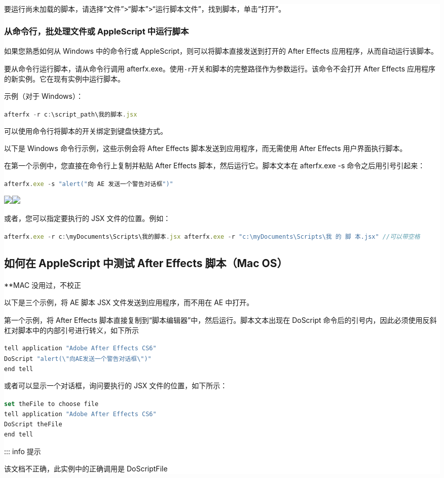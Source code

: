 要运行尚未加载的脚本，请选择“文件”>“脚本”>“运行脚本文件”，找到脚本，单击“打开”。

### 从命令行，批处理文件或 AppleScript 中运行脚本

如果您熟悉如何从 Windows 中的命令行或 AppleScript，则可以将脚本直接发送到打开的 After Effects 应用程序，从而自动运行该脚本。

要从命令行运行脚本，请从命令行调用 afterfx.exe。使用`-r`开关和脚本的完整路径作为参数运行。该命令不会打开 After
Effects 应用程序的新实例。它在现有实例中运行脚本。

示例（对于 Windows）：

```javascript
afterfx -r c:\script_path\我的脚本.jsx
```

可以使用命令行将脚本的开关绑定到键盘快捷方式。

以下是 Windows 命令行示例，这些示例会将 After Effects 脚本发送到应用程序，而无需使用 After Effects 用户界面执行脚本。

在第一个示例中，您直接在命令行上复制并粘贴 After Effects 脚本，然后运行它。脚本文本在 afterfx.exe -s 命令之后用引号引起来：

```javascript
afterfx.exe -s "alert("向 AE 发送一个警告对话框")"
```

![](https://mir.yuelili.com/2021/07/598c2136064c0d659d8d3b359d16d731.png)![](https://mir.yuelili.com/2021/07/ce93a6485de6e6683731a528181258b2.png)

或者，您可以指定要执行的 JSX 文件的位置。例如：

```javascript
afterfx.exe -r c:\myDocuments\Scripts\我的脚本.jsx afterfx.exe -r "c:\myDocuments\Scripts\我 的 脚 本.jsx" //可以带空格
```

## 如何在 AppleScript 中测试 After Effects 脚本（Mac OS）

\*\*MAC 没用过，不校正

以下是三个示例，将 AE 脚本 JSX 文件发送到应用程序，而不用在 AE 中打开。

第一个示例，将 After Effects 脚本直接复制到“脚本编辑器”中，然后运行。脚本文本出现在 DoScript 命令后的引号内，因此必须使用反斜杠对脚本中的内部引号进行转义，如下所示

```javascript
tell application "Adobe After Effects CS6"
DoScript "alert(\"向AE发送一个警告对话框\")"
end tell
```

或者可以显示一个对话框，询问要执行的 JSX 文件的位置，如下所示：

```javascript
set theFile to choose file
tell application "Adobe After Effects CS6"
DoScript theFile
end tell
```

::: info 提示

该文档不正确，此实例中的正确调用是 DoScriptFile
